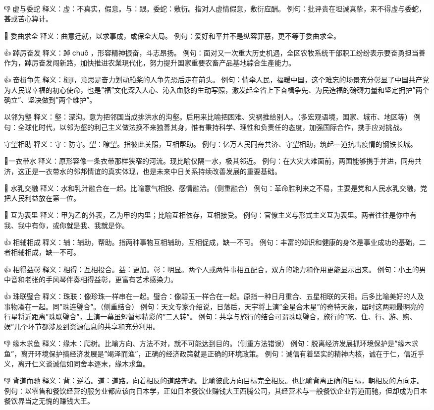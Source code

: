 👎 虚与委蛇
释义：虚：不真实，假意。与：跟。委蛇：敷衍。指对人虚情假意，敷衍应酬。
例句：批评贵在坦诚真挚，来不得虚与委蛇，甚或苦心算计。

🤔 委曲求全 
释义：曲意迁就，以求事成，或保全大局。
例句：爱好和平并不是纵容罪恶，更不等于委曲求全。

👍 踔厉奋发 
释义：踔 chuō ，形容精神振奋，斗志昂扬。
例句：面对又一次重大历史机遇，全区农牧系统干部职工纷纷表示要奋勇担当善作为，踔厉奋发闯新路，加快推进农業現代化，努力提升国家重要农畜产品基地綜合生產能力。

👍 奋楫争先 
释义：楫jí，意思是奋力划动船桨的人争先恐后走在前头。
例句：情牵人民，福暖中国，这个难忘的场景充分彰显了中国共产党为人民谋幸福的初心使命，也是”福”文化深入人心、沁入血脉的生动写照，激发起全省上下奋楫争先、为民造福的磅礴力量和坚定拥护”两个确立”、坚决做到”两个维护”。

以邻为壑
释义：壑：深沟。意为把邻国当成排洪水的沟壑。后用来比喻把困难、灾祸推给别人。（多宏观语境，国家、城市、地区等）
例句：全球化时代，以邻为壑的利己主义做法换不来独善其身，惟有秉持科学、理性和负责任的态度，加强国际合作，携手应对挑战。

守望相助 
释义：守：防守。望：瞭望。指彼此关照，互相帮助。
例句：亿万人民同舟共济、守望相助，筑起一道抗击疫情的钢铁长城。

📝一衣带水
释义：原形容像一条衣带那样狭窄的河流。现比喻仅隔一水，极其邻近。
例句：在大灾大难面前，两国能够携手并进，同舟共济，这正是一衣带水的邻邦情谊的真实体现，也是未来中日关系持续改善发展的重要基础。

📝 水乳交融
释义：水和乳汁融合在一起。比喻意气相投、感情融洽。（侧重融合）
例句：革命胜利来之不易，主要是党和人民水乳交融，党把人民利益放在第一位。

🤔 互为表里 
释义：甲为乙的外表，乙为甲的内里；比喻互相依存，互相接受。
例句：官僚主义与形式主义互为表里。两者往往是你中有我、我中有你，或你就是我、我就是你。

👍 相辅相成
释义：辅：辅助，帮助。指两种事物互相辅助，互相促成，缺一不可。
例句：丰富的知识和健康的身体是事业成功的基础，二者相辅相成，缺一不可。

👍 相得益彰
释义：相得：互相投合。益：更加。彰：明显。两个人或两件事相互配合，双方的能力和作用更能显示出来。
例句：小王的男中音和老张的手风琴伴奏相得益彰，更富有艺术感染力。

👍 珠联璧合
释义：珠联：像珍珠一样串在一起。璧合：像碧玉一样合在一起。原指一种日月重合、五星相联的天相。后多比喻美好的人及事物凑在一起。同”珠连璧合”。（侧重结合）
例句：天文专家介绍说，日落后，天宇将上演”金星合木星”的奇特天象，届时这两颗最明亮的行星将近距离”珠联璧合”，上演一幕虽短暂却精彩的”二人转”。
例句：共享与旅行的结合可谓珠联璧合，旅行的”吃、住、行、游、购、娱”几个环节都涉及到资源信息的共享和充分利用。

👎 缘木求鱼
释义：缘木：爬树。比喻方向、方法不对，就不可能达到目的。（侧重方法错误）
例句：脱离经济发展抓环境保护是”缘木求鱼”，离开环境保护搞经济发展是”竭泽而渔”，正确的经济政策就是正确的环境政策。
例句：诚信有着坚实的精神内核，诚在于仁，信近乎义，离开仁义谈诚信如同舍本逐末，缘木求鱼。

👎 背道而驰
释义：背：逆着。道：道路。向着相反的道路奔驰。比喻彼此方向目标完全相反。也比喻背离正确的目标，朝相反的方向走。
例句：以零售和餐饮经营的服务业都应该向日本学，正如日本餐饮业赚钱大王西腾公司，其经营术与一般餐饮企业背道而驰，但却成为日本餐饮界当之无愧的赚钱大王。
